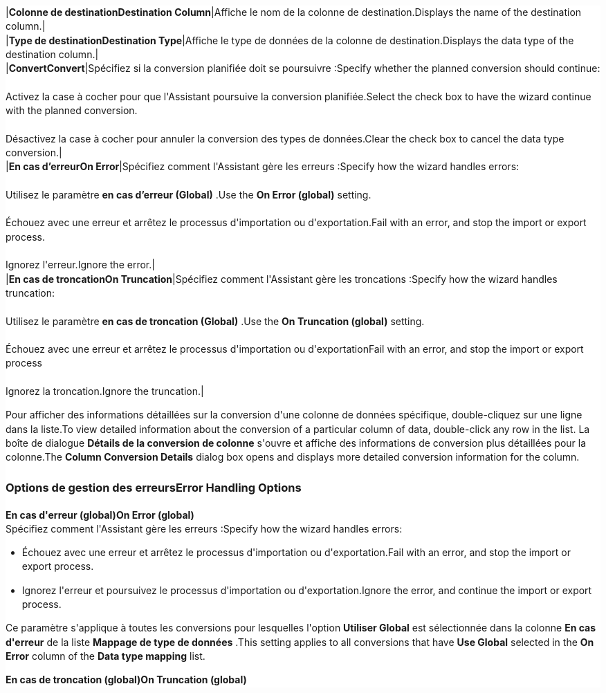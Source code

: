 |<span data-ttu-id="a8b7b-151">**Colonne de destination**</span><span class="sxs-lookup"><span data-stu-id="a8b7b-151">**Destination Column**</span></span>|<span data-ttu-id="a8b7b-152">Affiche le nom de la colonne de destination.</span><span class="sxs-lookup"><span data-stu-id="a8b7b-152">Displays the name of the destination column.</span></span>|  
|<span data-ttu-id="a8b7b-153">**Type de destination**</span><span class="sxs-lookup"><span data-stu-id="a8b7b-153">**Destination Type**</span></span>|<span data-ttu-id="a8b7b-154">Affiche le type de données de la colonne de destination.</span><span class="sxs-lookup"><span data-stu-id="a8b7b-154">Displays the data type of the destination column.</span></span>|  
|<span data-ttu-id="a8b7b-155">**Convert**</span><span class="sxs-lookup"><span data-stu-id="a8b7b-155">**Convert**</span></span>|<span data-ttu-id="a8b7b-156">Spécifiez si la conversion planifiée doit se poursuivre :</span><span class="sxs-lookup"><span data-stu-id="a8b7b-156">Specify whether the planned conversion should continue:</span></span><br /><br /> <span data-ttu-id="a8b7b-157">Activez la case à cocher pour que l'Assistant poursuive la conversion planifiée.</span><span class="sxs-lookup"><span data-stu-id="a8b7b-157">Select the check box to have the wizard continue with the planned conversion.</span></span><br /><br /> <span data-ttu-id="a8b7b-158">Désactivez la case à cocher pour annuler la conversion des types de données.</span><span class="sxs-lookup"><span data-stu-id="a8b7b-158">Clear the check box to cancel the data type conversion.</span></span>|  
|<span data-ttu-id="a8b7b-159">**En cas d’erreur**</span><span class="sxs-lookup"><span data-stu-id="a8b7b-159">**On Error**</span></span>|<span data-ttu-id="a8b7b-160">Spécifiez comment l'Assistant gère les erreurs :</span><span class="sxs-lookup"><span data-stu-id="a8b7b-160">Specify how the wizard handles errors:</span></span><br /><br /> <span data-ttu-id="a8b7b-161">Utilisez le paramètre **en cas d’erreur (Global)** .</span><span class="sxs-lookup"><span data-stu-id="a8b7b-161">Use the **On Error (global)** setting.</span></span><br /><br /> <span data-ttu-id="a8b7b-162">Échouez avec une erreur et arrêtez le processus d'importation ou d'exportation.</span><span class="sxs-lookup"><span data-stu-id="a8b7b-162">Fail with an error, and stop the import or export process.</span></span><br /><br /> <span data-ttu-id="a8b7b-163">Ignorez l'erreur.</span><span class="sxs-lookup"><span data-stu-id="a8b7b-163">Ignore the error.</span></span>|  
|<span data-ttu-id="a8b7b-164">**En cas de troncation**</span><span class="sxs-lookup"><span data-stu-id="a8b7b-164">**On Truncation**</span></span>|<span data-ttu-id="a8b7b-165">Spécifiez comment l'Assistant gère les troncations :</span><span class="sxs-lookup"><span data-stu-id="a8b7b-165">Specify how the wizard handles truncation:</span></span><br /><br /> <span data-ttu-id="a8b7b-166">Utilisez le paramètre **en cas de troncation (Global)** .</span><span class="sxs-lookup"><span data-stu-id="a8b7b-166">Use the **On Truncation (global)** setting.</span></span><br /><br /> <span data-ttu-id="a8b7b-167">Échouez avec une erreur et arrêtez le processus d'importation ou d'exportation</span><span class="sxs-lookup"><span data-stu-id="a8b7b-167">Fail with an error, and stop the import or export process</span></span><br /><br /> <span data-ttu-id="a8b7b-168">Ignorez la troncation.</span><span class="sxs-lookup"><span data-stu-id="a8b7b-168">Ignore the truncation.</span></span>|  
  
 <span data-ttu-id="a8b7b-169">Pour afficher des informations détaillées sur la conversion d'une colonne de données spécifique, double-cliquez sur une ligne dans la liste.</span><span class="sxs-lookup"><span data-stu-id="a8b7b-169">To view detailed information about the conversion of a particular column of data, double-click any row in the list.</span></span> <span data-ttu-id="a8b7b-170">La boîte de dialogue **Détails de la conversion de colonne** s'ouvre et affiche des informations de conversion plus détaillées pour la colonne.</span><span class="sxs-lookup"><span data-stu-id="a8b7b-170">The **Column Conversion Details** dialog box opens and displays more detailed conversion information for the column.</span></span>  
  
### <a name="error-handling-options"></a><span data-ttu-id="a8b7b-171">Options de gestion des erreurs</span><span class="sxs-lookup"><span data-stu-id="a8b7b-171">Error Handling Options</span></span>  
 <span data-ttu-id="a8b7b-172">**En cas d'erreur (global)**</span><span class="sxs-lookup"><span data-stu-id="a8b7b-172">**On Error (global)**</span></span>  
 <span data-ttu-id="a8b7b-173">Spécifiez comment l'Assistant gère les erreurs :</span><span class="sxs-lookup"><span data-stu-id="a8b7b-173">Specify how the wizard handles errors:</span></span>  
  
-   <span data-ttu-id="a8b7b-174">Échouez avec une erreur et arrêtez le processus d'importation ou d'exportation.</span><span class="sxs-lookup"><span data-stu-id="a8b7b-174">Fail with an error, and stop the import or export process.</span></span>  
  
-   <span data-ttu-id="a8b7b-175">Ignorez l'erreur et poursuivez le processus d'importation ou d'exportation.</span><span class="sxs-lookup"><span data-stu-id="a8b7b-175">Ignore the error, and continue the import or export process.</span></span>  
  
 <span data-ttu-id="a8b7b-176">Ce paramètre s'applique à toutes les conversions pour lesquelles l'option **Utiliser Global** est sélectionnée dans la colonne **En cas d'erreur** de la liste **Mappage de type de données** .</span><span class="sxs-lookup"><span data-stu-id="a8b7b-176">This setting applies to all conversions that have **Use Global** selected in the **On Error** column of the **Data type mapping** list.</span></span>  
  
 <span data-ttu-id="a8b7b-177">**En cas de troncation (global)**</span><span class="sxs-lookup"><span data-stu-id="a8b7b-177">**On Truncation (global)**</span></span>  